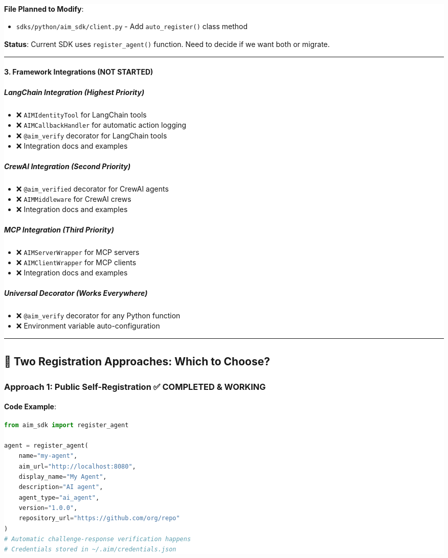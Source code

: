 **File Planned to Modify**:
- `sdks/python/aim_sdk/client.py` - Add `auto_register()` class method

**Status**: Current SDK uses `register_agent()` function. Need to decide if we want both or migrate.

---

#### 3. Framework Integrations (**NOT STARTED**)

##### LangChain Integration (Highest Priority)
- ❌ `AIMIdentityTool` for LangChain tools
- ❌ `AIMCallbackHandler` for automatic action logging
- ❌ `@aim_verify` decorator for LangChain tools
- ❌ Integration docs and examples

##### CrewAI Integration (Second Priority)
- ❌ `@aim_verified` decorator for CrewAI agents
- ❌ `AIMMiddleware` for CrewAI crews
- ❌ Integration docs and examples

##### MCP Integration (Third Priority)
- ❌ `AIMServerWrapper` for MCP servers
- ❌ `AIMClientWrapper` for MCP clients
- ❌ Integration docs and examples

##### Universal Decorator (Works Everywhere)
- ❌ `@aim_verify` decorator for any Python function
- ❌ Environment variable auto-configuration

---

## 🔀 Two Registration Approaches: Which to Choose?

### Approach 1: Public Self-Registration ✅ **COMPLETED & WORKING**

**Code Example**:
```python
from aim_sdk import register_agent

agent = register_agent(
    name="my-agent",
    aim_url="http://localhost:8080",
    display_name="My Agent",
    description="AI agent",
    agent_type="ai_agent",
    version="1.0.0",
    repository_url="https://github.com/org/repo"
)
# Automatic challenge-response verification happens
# Credentials stored in ~/.aim/credentials.json
```
